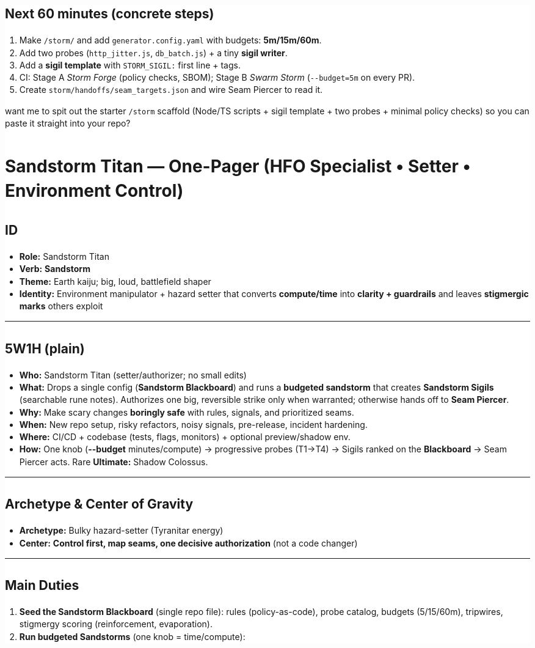 
## Next 60 minutes (concrete steps)

1. Make `/storm/` and add `generator.config.yaml` with budgets: **5m/15m/60m**.
2. Add two probes (`http_jitter.js`, `db_batch.js`) + a tiny **sigil writer**.
3. Add a **sigil template** with `STORM_SIGIL:` first line + tags.
4. CI: Stage A *Storm Forge* (policy checks, SBOM); Stage B *Swarm Storm* (`--budget=5m` on every PR).
5. Create `storm/handoffs/seam_targets.json` and wire Seam Piercer to read it.

want me to spit out the starter `/storm` scaffold (Node/TS scripts + sigil template + two probes + minimal policy checks) so you can paste it straight into your repo?


# Sandstorm Titan — One-Pager (HFO Specialist • Setter • Environment Control)

## ID

* **Role:** Sandstorm Titan
* **Verb:** **Sandstorm**
* **Theme:** Earth kaiju; big, loud, battlefield shaper
* **Identity:** Environment manipulator + hazard setter that converts **compute/time** into **clarity + guardrails** and leaves **stigmergic marks** others exploit

---

## 5W1H (plain)

* **Who:** Sandstorm Titan (setter/authorizer; no small edits)
* **What:** Drops a single config (**Sandstorm Blackboard**) and runs a **budgeted sandstorm** that creates **Sandstorm Sigils** (searchable rune notes). Authorizes one big, reversible strike only when warranted; otherwise hands off to **Seam Piercer**.
* **Why:** Make scary changes **boringly safe** with rules, signals, and prioritized seams.
* **When:** New repo setup, risky refactors, noisy signals, pre-release, incident hardening.
* **Where:** CI/CD + codebase (tests, flags, monitors) + optional preview/shadow env.
* **How:** One knob (**--budget** minutes/compute) → progressive probes (T1→T4) → Sigils ranked on the **Blackboard** → Seam Piercer acts. Rare **Ultimate:** Shadow Colossus.

---

## Archetype & Center of Gravity

* **Archetype:** Bulky hazard-setter (Tyranitar energy)
* **Center:** **Control first, map seams, one decisive authorization** (not a code changer)

---

## Main Duties

1. **Seed the Sandstorm Blackboard** (single repo file): rules (policy-as-code), probe catalog, budgets (5/15/60m), tripwires, stigmergy scoring (reinforcement, evaporation).
2. **Run budgeted Sandstorms** (one knob = time/compute):
